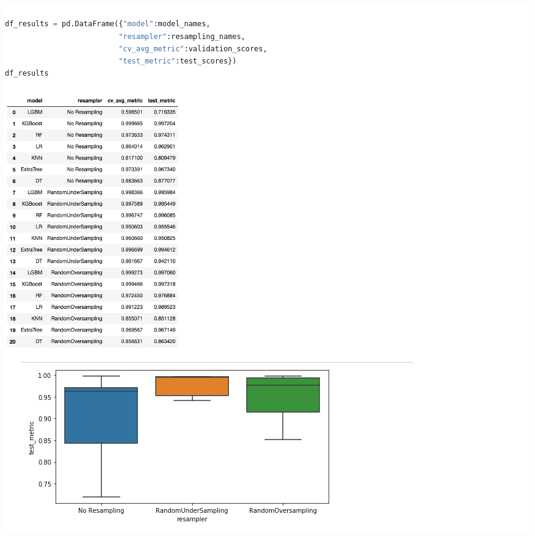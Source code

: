 ````python

df_results = pd.DataFrame({"model":model_names,
                          "resampler":resampling_names,
                          "cv_avg_metric":validation_scores,
                          "test_metric":test_scores})
df_results
````

![](/assets/ml/imb_data/6.png)

![](/assets/ml/imb_data/7.png)
